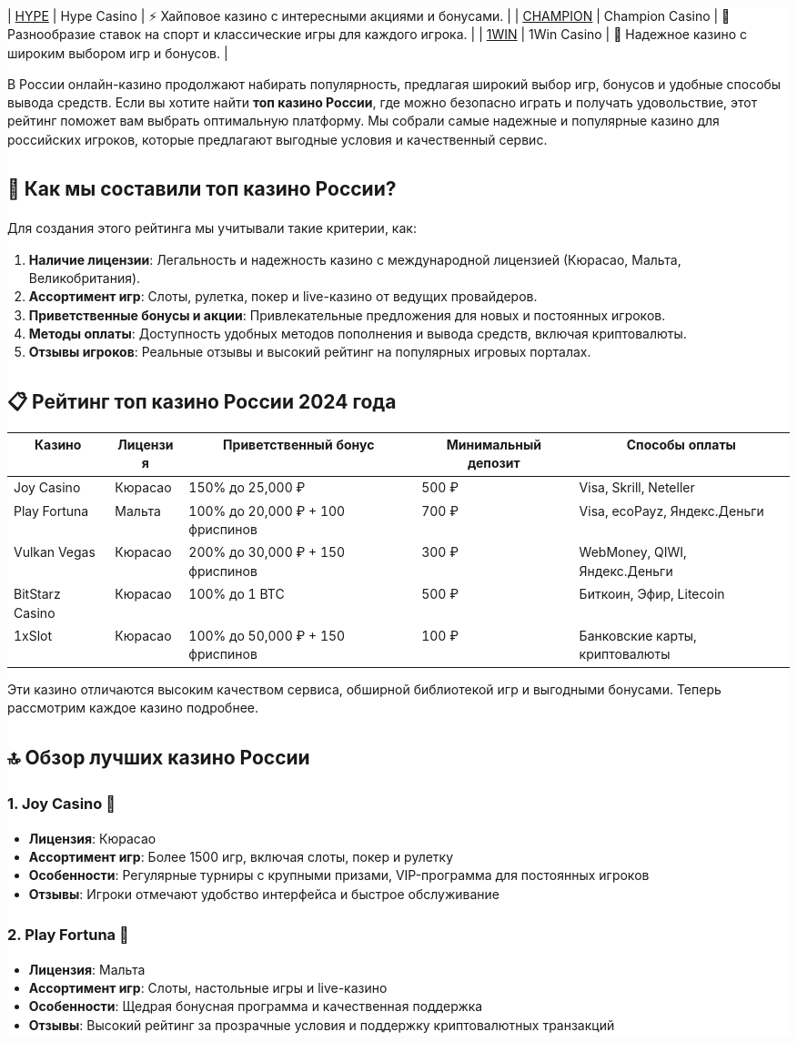 | [HYPE](https://hypekaz.com/dc2f44ad0)                                                            | Hype Casino       | ⚡ Хайповое казино с интересными акциями и бонусами.                                            |
| [CHAMPION](https://champcasino.ink/pobeda/doa-hats?p80412p305331p112c)                           | Champion Casino   | 🏅 Разнообразие ставок на спорт и классические игры для каждого игрока.                         |
| [1WIN](https://brandplay.link/6F5VqbyZ)                                                          | 1Win Casino       | 🎲 Надежное казино с широким выбором игр и бонусов.                                             |

В России онлайн-казино продолжают набирать популярность, предлагая широкий выбор игр, бонусов и удобные способы вывода средств. Если вы хотите найти **топ казино России**, где можно безопасно играть и получать удовольствие, этот рейтинг поможет вам выбрать оптимальную платформу. Мы собрали самые надежные и популярные казино для российских игроков, которые предлагают выгодные условия и качественный сервис.

## 🎲 Как мы составили топ казино России?

Для создания этого рейтинга мы учитывали такие критерии, как:

1. **Наличие лицензии**: Легальность и надежность казино с международной лицензией (Кюрасао, Мальта, Великобритания).
2. **Ассортимент игр**: Слоты, рулетка, покер и live-казино от ведущих провайдеров.
3. **Приветственные бонусы и акции**: Привлекательные предложения для новых и постоянных игроков.
4. **Методы оплаты**: Доступность удобных методов пополнения и вывода средств, включая криптовалюты.
5. **Отзывы игроков**: Реальные отзывы и высокий рейтинг на популярных игровых порталах.

## 📋 Рейтинг топ казино России 2024 года

| Казино             | Лицензия           | Приветственный бонус              | Минимальный депозит | Способы оплаты                |
|--------------------|--------------------|-----------------------------------|----------------------|--------------------------------|
| Joy Casino         | Кюрасао            | 150% до 25,000 ₽                  | 500 ₽               | Visa, Skrill, Neteller        |
| Play Fortuna       | Мальта             | 100% до 20,000 ₽ + 100 фриспинов  | 700 ₽               | Visa, ecoPayz, Яндекс.Деньги   |
| Vulkan Vegas       | Кюрасао            | 200% до 30,000 ₽ + 150 фриспинов  | 300 ₽               | WebMoney, QIWI, Яндекс.Деньги  |
| BitStarz Casino    | Кюрасао            | 100% до 1 BTC                     | 500 ₽               | Биткоин, Эфир, Litecoin        |
| 1xSlot             | Кюрасао            | 100% до 50,000 ₽ + 150 фриспинов  | 100 ₽               | Банковские карты, криптовалюты |

Эти казино отличаются высоким качеством сервиса, обширной библиотекой игр и выгодными бонусами. Теперь рассмотрим каждое казино подробнее.

## 🔝 Обзор лучших казино России

### 1. Joy Casino 🎉
- **Лицензия**: Кюрасао
- **Ассортимент игр**: Более 1500 игр, включая слоты, покер и рулетку
- **Особенности**: Регулярные турниры с крупными призами, VIP-программа для постоянных игроков
- **Отзывы**: Игроки отмечают удобство интерфейса и быстрое обслуживание

### 2. Play Fortuna 🌟
- **Лицензия**: Мальта
- **Ассортимент игр**: Слоты, настольные игры и live-казино
- **Особенности**: Щедрая бонусная программа и качественная поддержка
- **Отзывы**: Высокий рейтинг за прозрачные условия и поддержку криптовалютных транзакций
